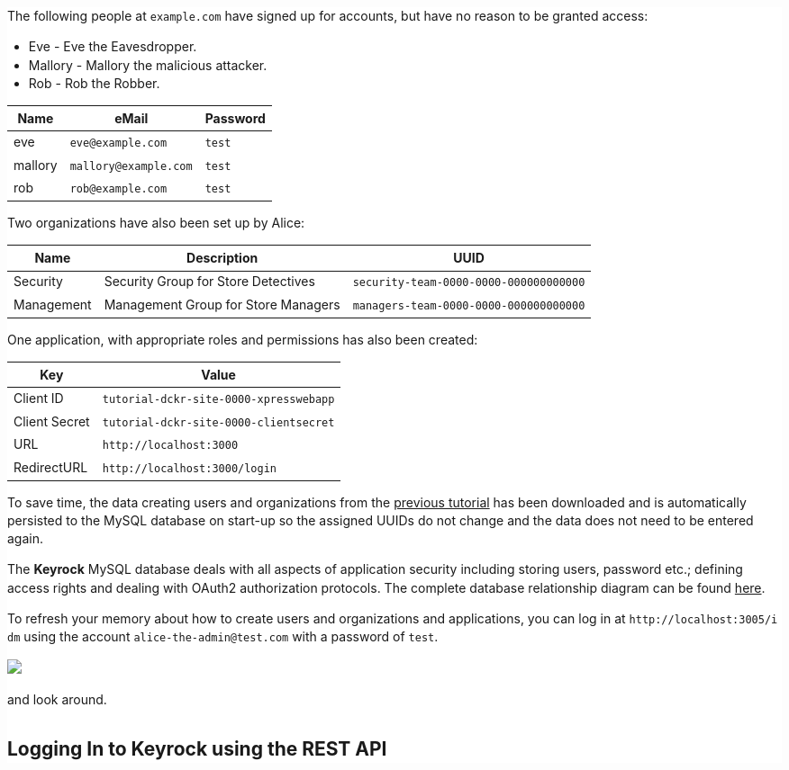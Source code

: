 The following people at `example.com` have signed up for accounts, but have no reason to be granted access:

-   Eve - Eve the Eavesdropper.
-   Mallory - Mallory the malicious attacker.
-   Rob - Rob the Robber.

| Name    | eMail                 | Password |
|---------|-----------------------|----------|
| eve     | `eve@example.com`     | `test`   |
| mallory | `mallory@example.com` | `test`   |
| rob     | `rob@example.com`     | `test`   |

Two organizations have also been set up by Alice:

| Name       | Description                         | UUID                                   |
|------------|-------------------------------------|----------------------------------------|
| Security   | Security Group for Store Detectives | `security-team-0000-0000-000000000000` |
| Management | Management Group for Store Managers | `managers-team-0000-0000-000000000000` |

One application, with appropriate roles and permissions has also been created:

| Key           | Value                                  |
|---------------|----------------------------------------|
| Client ID     | `tutorial-dckr-site-0000-xpresswebapp` |
| Client Secret | `tutorial-dckr-site-0000-clientsecret` |
| URL           | `http://localhost:3000`                |
| RedirectURL   | `http://localhost:3000/login`          |

To save time, the data creating users and organizations from the [previous tutorial](roles-permissions.md) has been
downloaded and is automatically persisted to the MySQL database on start-up so the assigned UUIDs do not change and the
data does not need to be entered again.

The **Keyrock** MySQL database deals with all aspects of application security including storing users, password etc.;
defining access rights and dealing with OAuth2 authorization protocols. The complete database relationship diagram can
be found [here](https://fiware.github.io/tutorials.Securing-Access/img/keyrock-db.png).

To refresh your memory about how to create users and organizations and applications, you can log in at
`http://localhost:3005/idm` using the account `alice-the-admin@test.com` with a password of `test`.

![](https://fiware.github.io/tutorials.PEP-Proxy/img/keyrock-log-in.png)

and look around.

## Logging In to Keyrock using the REST API
